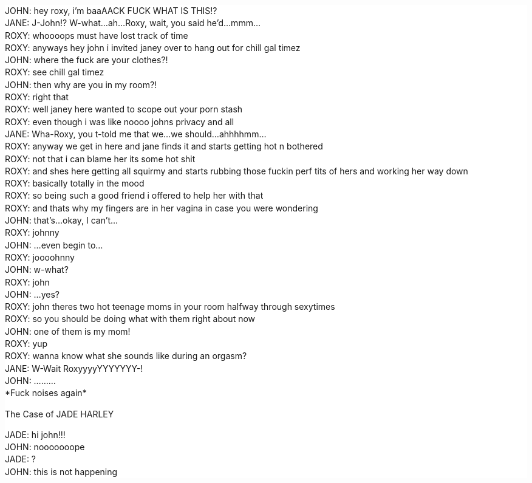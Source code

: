 </p><p><span class="john">JOHN: hey roxy, i’m baaAACK FUCK WHAT IS THIS!?<br>
</span>
  <span class="jane">JANE: J-John!?  W-what…ah…Roxy, wait, you said he’d…mmm…<br>
</span>
  <span class="roxy">ROXY: whoooops must have lost track of time<br>
ROXY: anyways hey john i invited janey over to hang out for chill gal timez<br>
</span>
  <span class="john">JOHN: where the fuck are your clothes?!<br>
</span>
  <span class="roxy">ROXY: see chill gal timez<br>
</span>
  <span class="john">JOHN: then why are you in my room?!<br>
</span>
  <span class="roxy">ROXY: right that<br>
ROXY: well janey here wanted to scope out your porn stash<br>
ROXY: even though i was like noooo johns privacy and all<br>
</span>
  <span class="jane">JANE: Wha-Roxy, you t-told me that we…we should…ahhhhmm…<br>
</span>
  <span class="roxy">ROXY: anyway we get in here and jane finds it and starts getting hot n bothered<br>
ROXY: not that i can blame her its some hot shit<br>
ROXY: and shes here getting all squirmy and starts rubbing those fuckin perf tits of hers and working her way down<br>
ROXY: basically totally in the mood<br>
ROXY: so being such a good friend i offered to help her with that<br>
ROXY: and thats why my fingers are in her vagina in case you were wondering<br>
</span>
  <span class="john">JOHN: that’s…okay, I can’t…<br>
</span>
  <span class="roxy">ROXY: johnny<br>
</span>
  <span class="john">JOHN: …even begin to…<br>
</span>
  <span class="roxy">ROXY: joooohnny<br>
</span>
  <span class="john">JOHN: w-what?<br>
</span>
  <span class="roxy">ROXY: john<br>
</span>
  <span class="john">JOHN: …yes?<br>
</span>
  <span class="roxy">ROXY: john theres two hot teenage moms in your room halfway through sexytimes<br>
ROXY: so you should be doing what with them right about now<br>
</span>
  <span class="john">JOHN: one of them is my mom!<br>
</span>
  <span class="roxy">ROXY: yup<br>
ROXY: wanna know what she sounds like during an orgasm?<br>
</span>
  <span class="jane">JANE: W-Wait RoxyyyyYYYYYYY-!<br>
</span>
  <span class="john">JOHN: ………</span><br>
<span class="black">*Fuck noises again*</span></p><p>
  <span class="black">The Case of <span class="jade">JADE HARLEY</span></span>
</p><p><span class="jade">JADE: hi john!!!<br>
</span>
  <span class="john">JOHN: nooooooope<br>
</span>
  <span class="jade">JADE: ?<br>
</span>
  <span class="john">JOHN: this is not happening<br>
</span>